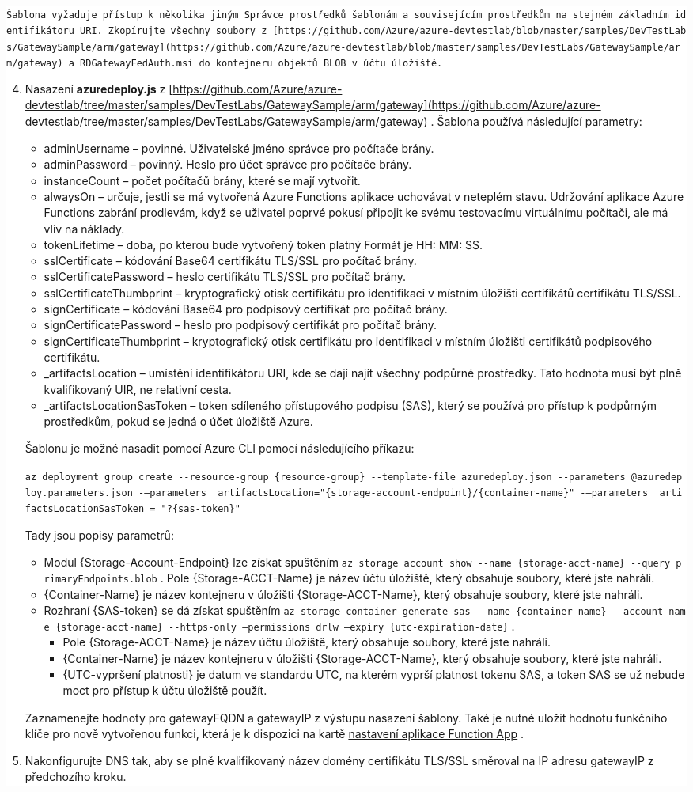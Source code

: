     Šablona vyžaduje přístup k několika jiným Správce prostředků šablonám a souvisejícím prostředkům na stejném základním identifikátoru URI. Zkopírujte všechny soubory z [https://github.com/Azure/azure-devtestlab/blob/master/samples/DevTestLabs/GatewaySample/arm/gateway](https://github.com/Azure/azure-devtestlab/blob/master/samples/DevTestLabs/GatewaySample/arm/gateway) a RDGatewayFedAuth.msi do kontejneru objektů BLOB v účtu úložiště.  
4. Nasazení **azuredeploy.js** z [https://github.com/Azure/azure-devtestlab/tree/master/samples/DevTestLabs/GatewaySample/arm/gateway](https://github.com/Azure/azure-devtestlab/tree/master/samples/DevTestLabs/GatewaySample/arm/gateway) . Šablona používá následující parametry:
    - adminUsername – povinné.  Uživatelské jméno správce pro počítače brány.
    - adminPassword – povinný. Heslo pro účet správce pro počítače brány.
    - instanceCount – počet počítačů brány, které se mají vytvořit.  
    - alwaysOn – určuje, jestli se má vytvořená Azure Functions aplikace uchovávat v neteplém stavu. Udržování aplikace Azure Functions zabrání prodlevám, když se uživatel poprvé pokusí připojit ke svému testovacímu virtuálnímu počítači, ale má vliv na náklady.  
    - tokenLifetime – doba, po kterou bude vytvořený token platný Formát je HH: MM: SS.
    - sslCertificate – kódování Base64 certifikátu TLS/SSL pro počítač brány.
    - sslCertificatePassword – heslo certifikátu TLS/SSL pro počítač brány.
    - sslCertificateThumbprint – kryptografický otisk certifikátu pro identifikaci v místním úložišti certifikátů certifikátu TLS/SSL.
    - signCertificate – kódování Base64 pro podpisový certifikát pro počítač brány.
    - signCertificatePassword – heslo pro podpisový certifikát pro počítač brány.
    - signCertificateThumbprint – kryptografický otisk certifikátu pro identifikaci v místním úložišti certifikátů podpisového certifikátu.
    - _artifactsLocation – umístění identifikátoru URI, kde se dají najít všechny podpůrné prostředky. Tato hodnota musí být plně kvalifikovaný UIR, ne relativní cesta.
    - _artifactsLocationSasToken – token sdíleného přístupového podpisu (SAS), který se používá pro přístup k podpůrným prostředkům, pokud se jedná o účet úložiště Azure.

    Šablonu je možné nasadit pomocí Azure CLI pomocí následujícího příkazu:

    ```azurecli
    az deployment group create --resource-group {resource-group} --template-file azuredeploy.json --parameters @azuredeploy.parameters.json -–parameters _artifactsLocation="{storage-account-endpoint}/{container-name}" -–parameters _artifactsLocationSasToken = "?{sas-token}"
    ```

    Tady jsou popisy parametrů:

    - Modul {Storage-Account-Endpoint} lze získat spuštěním `az storage account show --name {storage-acct-name} --query primaryEndpoints.blob` .  Pole {Storage-ACCT-Name} je název účtu úložiště, který obsahuje soubory, které jste nahráli.  
    - {Container-Name} je název kontejneru v úložišti {Storage-ACCT-Name}, který obsahuje soubory, které jste nahráli.  
    - Rozhraní {SAS-token} se dá získat spuštěním `az storage container generate-sas --name {container-name} --account-name {storage-acct-name} --https-only –permissions drlw –expiry {utc-expiration-date}` . 
        - Pole {Storage-ACCT-Name} je název účtu úložiště, který obsahuje soubory, které jste nahráli.  
        - {Container-Name} je název kontejneru v úložišti {Storage-ACCT-Name}, který obsahuje soubory, které jste nahráli.  
        - {UTC-vypršení platnosti} je datum ve standardu UTC, na kterém vyprší platnost tokenu SAS, a token SAS se už nebude moct pro přístup k účtu úložiště použít.

    Zaznamenejte hodnoty pro gatewayFQDN a gatewayIP z výstupu nasazení šablony. Také je nutné uložit hodnotu funkčního klíče pro nově vytvořenou funkci, která je k dispozici na kartě [nastavení aplikace Function App](../azure-functions/functions-how-to-use-azure-function-app-settings.md) .
5. Nakonfigurujte DNS tak, aby se plně kvalifikovaný název domény certifikátu TLS/SSL směroval na IP adresu gatewayIP z předchozího kroku.
